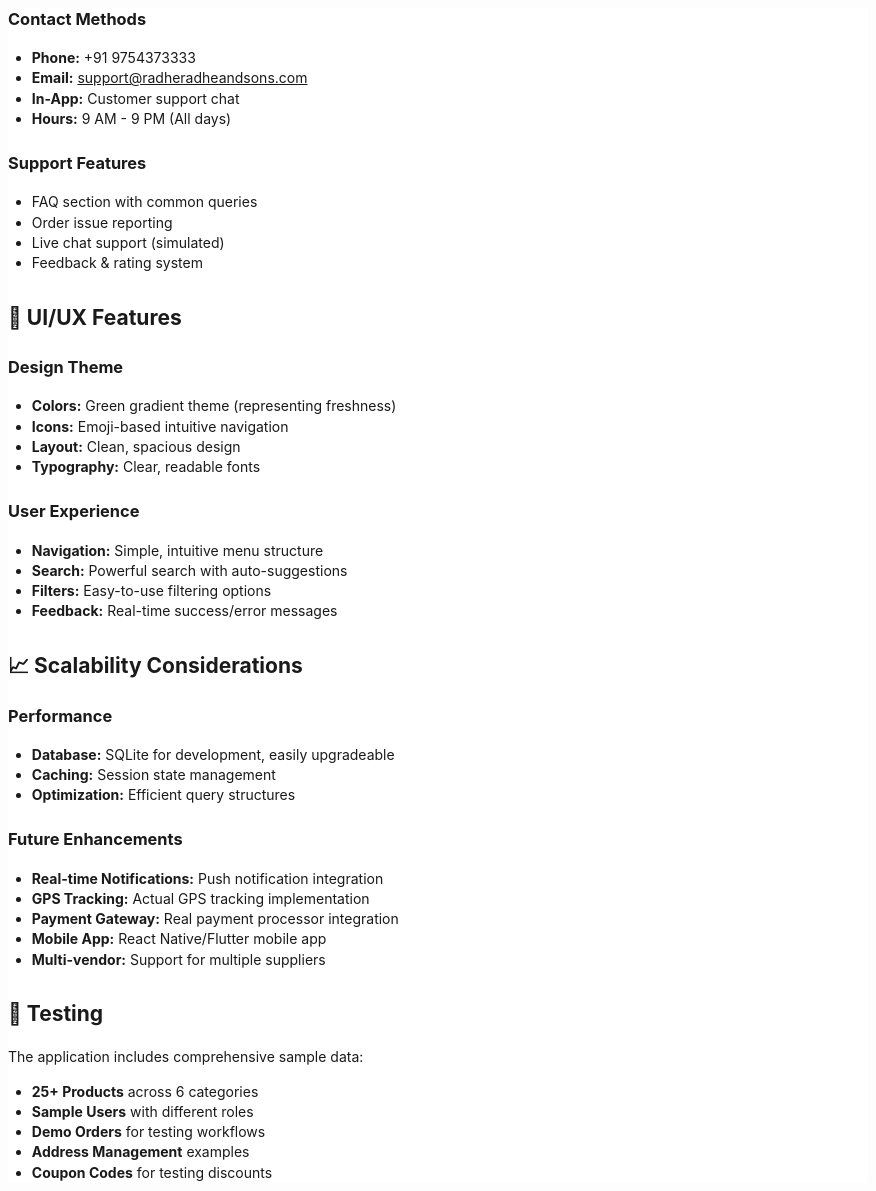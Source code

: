 ### Contact Methods
- **Phone:** +91 9754373333
- **Email:** support@radheradheandsons.com
- **In-App:** Customer support chat
- **Hours:** 9 AM - 9 PM (All days)

### Support Features
- FAQ section with common queries
- Order issue reporting
- Live chat support (simulated)
- Feedback & rating system

## 🎨 UI/UX Features

### Design Theme
- **Colors:** Green gradient theme (representing freshness)
- **Icons:** Emoji-based intuitive navigation
- **Layout:** Clean, spacious design
- **Typography:** Clear, readable fonts

### User Experience
- **Navigation:** Simple, intuitive menu structure
- **Search:** Powerful search with auto-suggestions
- **Filters:** Easy-to-use filtering options
- **Feedback:** Real-time success/error messages

## 📈 Scalability Considerations

### Performance
- **Database:** SQLite for development, easily upgradeable
- **Caching:** Session state management
- **Optimization:** Efficient query structures

### Future Enhancements
- **Real-time Notifications:** Push notification integration
- **GPS Tracking:** Actual GPS tracking implementation  
- **Payment Gateway:** Real payment processor integration
- **Mobile App:** React Native/Flutter mobile app
- **Multi-vendor:** Support for multiple suppliers

## 🧪 Testing

The application includes comprehensive sample data:
- **25+ Products** across 6 categories
- **Sample Users** with different roles
- **Demo Orders** for testing workflows
- **Address Management** examples
- **Coupon Codes** for testing discounts
